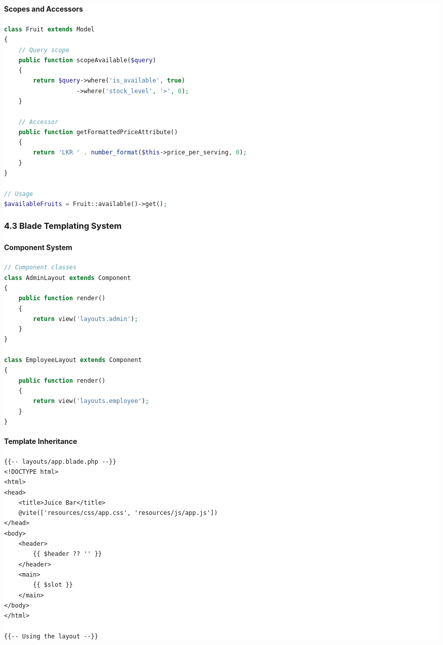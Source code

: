 #### Scopes and Accessors
```php
class Fruit extends Model
{
    // Query scope
    public function scopeAvailable($query)
    {
        return $query->where('is_available', true)
                    ->where('stock_level', '>', 0);
    }
    
    // Accessor
    public function getFormattedPriceAttribute()
    {
        return 'LKR ' . number_format($this->price_per_serving, 0);
    }
}

// Usage
$availableFruits = Fruit::available()->get();
```

### 4.3 Blade Templating System

#### Component System
```php
// Component classes
class AdminLayout extends Component
{
    public function render()
    {
        return view('layouts.admin');
    }
}

class EmployeeLayout extends Component
{
    public function render()
    {
        return view('layouts.employee');
    }
}
```

#### Template Inheritance
```blade
{{-- layouts/app.blade.php --}}
<!DOCTYPE html>
<html>
<head>
    <title>Juice Bar</title>
    @vite(['resources/css/app.css', 'resources/js/app.js'])
</head>
<body>
    <header>
        {{ $header ?? '' }}
    </header>
    <main>
        {{ $slot }}
    </main>
</body>
</html>

{{-- Using the layout --}}
```